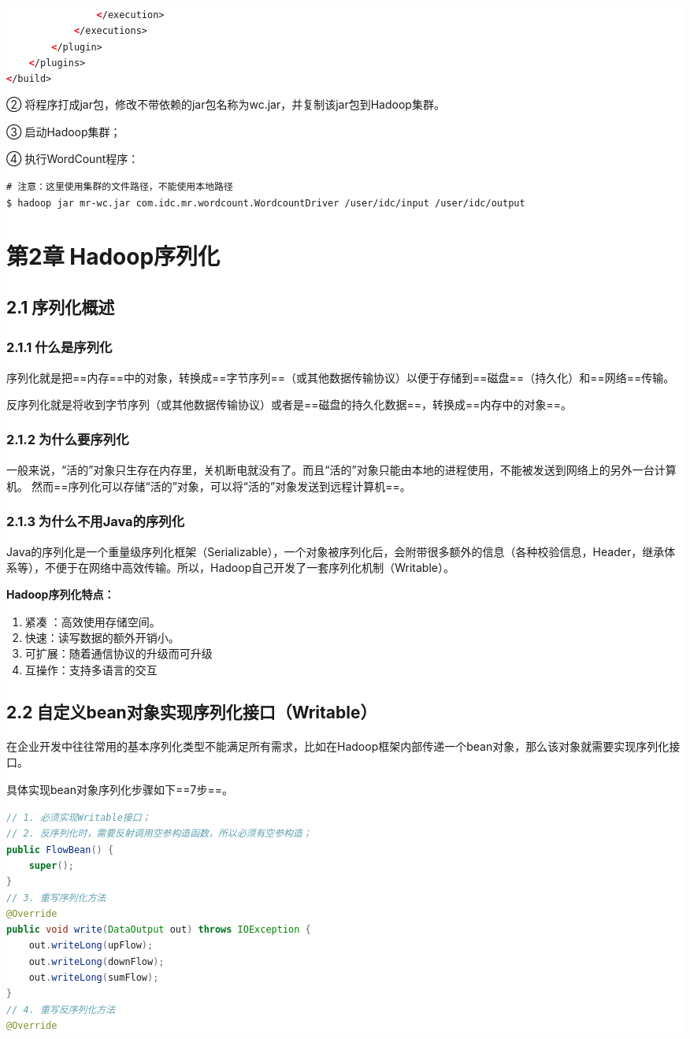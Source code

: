 ```xml
                </execution>
            </executions>
        </plugin>
    </plugins>
</build>
```

② 将程序打成jar包，修改不带依赖的jar包名称为wc.jar，并复制该jar包到Hadoop集群。

③ 启动Hadoop集群；

④ 执行WordCount程序：

```shell
# 注意：这里使用集群的文件路径，不能使用本地路径
$ hadoop jar mr-wc.jar com.idc.mr.wordcount.WordcountDriver /user/idc/input /user/idc/output
```

# 第2章 Hadoop序列化

## 2.1 序列化概述

### 2.1.1 什么是序列化

序列化就是把==内存==中的对象，转换成==字节序列==（或其他数据传输协议）以便于存储到==磁盘==（持久化）和==网络==传输。 

反序列化就是将收到字节序列（或其他数据传输协议）或者是==磁盘的持久化数据==，转换成==内存中的对象==。

### 2.1.2 为什么要序列化

一般来说，“活的”对象只生存在内存里，关机断电就没有了。而且“活的”对象只能由本地的进程使用，不能被发送到网络上的另外一台计算机。 然而==序列化可以存储“活的”对象，可以将“活的”对象发送到远程计算机==。

### 2.1.3 为什么不用Java的序列化

 Java的序列化是一个重量级序列化框架（Serializable），一个对象被序列化后，会附带很多额外的信息（各种校验信息，Header，继承体系等），不便于在网络中高效传输。所以，Hadoop自己开发了一套序列化机制（Writable）。

**Hadoop序列化特点：**

1. 紧凑 ：高效使用存储空间。
2. 快速：读写数据的额外开销小。
3. 可扩展：随着通信协议的升级而可升级
4. 互操作：支持多语言的交互

## 2.2 自定义bean对象实现序列化接口（Writable）

在企业开发中往往常用的基本序列化类型不能满足所有需求，比如在Hadoop框架内部传递一个bean对象，那么该对象就需要实现序列化接口。

具体实现bean对象序列化步骤如下==7步==。

```java
// 1. 必须实现Writable接口；
// 2. 反序列化时，需要反射调用空参构造函数，所以必须有空参构造；
public FlowBean() {
	super();
}
// 3. 重写序列化方法
@Override
public void write(DataOutput out) throws IOException {
	out.writeLong(upFlow);
	out.writeLong(downFlow);
	out.writeLong(sumFlow);
}
// 4. 重写反序列化方法
@Override
```